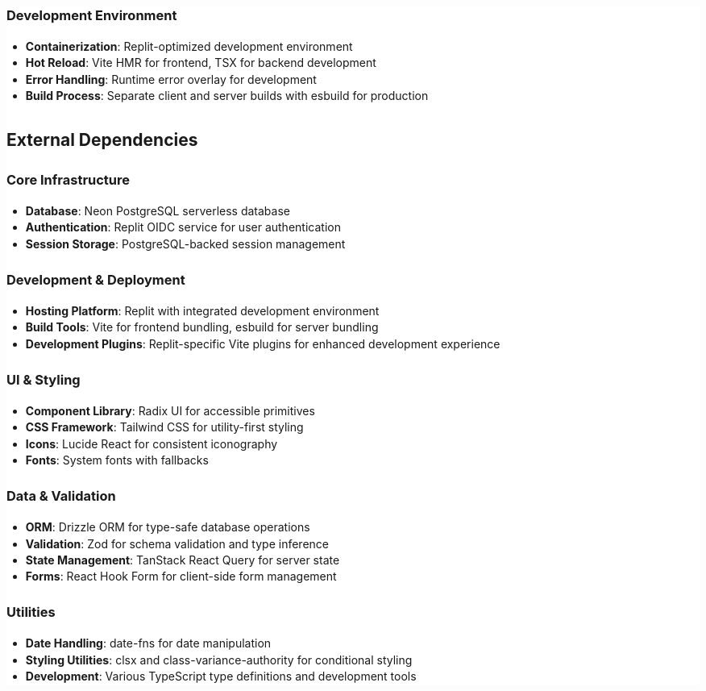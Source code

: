 ### Development Environment
- **Containerization**: Replit-optimized development environment
- **Hot Reload**: Vite HMR for frontend, TSX for backend development
- **Error Handling**: Runtime error overlay for development
- **Build Process**: Separate client and server builds with esbuild for production

## External Dependencies

### Core Infrastructure
- **Database**: Neon PostgreSQL serverless database
- **Authentication**: Replit OIDC service for user authentication
- **Session Storage**: PostgreSQL-backed session management

### Development & Deployment
- **Hosting Platform**: Replit with integrated development environment
- **Build Tools**: Vite for frontend bundling, esbuild for server bundling
- **Development Plugins**: Replit-specific Vite plugins for enhanced development experience

### UI & Styling
- **Component Library**: Radix UI for accessible primitives
- **CSS Framework**: Tailwind CSS for utility-first styling
- **Icons**: Lucide React for consistent iconography
- **Fonts**: System fonts with fallbacks

### Data & Validation
- **ORM**: Drizzle ORM for type-safe database operations
- **Validation**: Zod for schema validation and type inference
- **State Management**: TanStack React Query for server state
- **Forms**: React Hook Form for client-side form management

### Utilities
- **Date Handling**: date-fns for date manipulation
- **Styling Utilities**: clsx and class-variance-authority for conditional styling
- **Development**: Various TypeScript type definitions and development tools